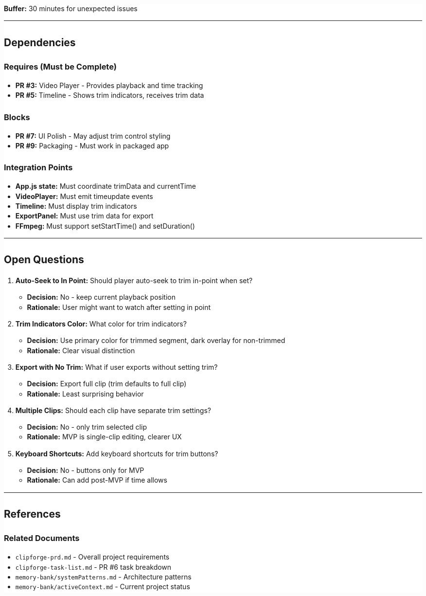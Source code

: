 **Buffer:** 30 minutes for unexpected issues

---

## Dependencies

### Requires (Must be Complete)
- **PR #3:** Video Player - Provides playback and time tracking
- **PR #5:** Timeline - Shows trim indicators, receives trim data

### Blocks
- **PR #7:** UI Polish - May adjust trim control styling
- **PR #9:** Packaging - Must work in packaged app

### Integration Points
- **App.js state:** Must coordinate trimData and currentTime
- **VideoPlayer:** Must emit timeupdate events
- **Timeline:** Must display trim indicators
- **ExportPanel:** Must use trim data for export
- **FFmpeg:** Must support setStartTime() and setDuration()

---

## Open Questions

1. **Auto-Seek to In Point:** Should player auto-seek to trim in-point when set?
   - **Decision:** No - keep current playback position
   - **Rationale:** User might want to watch after setting in point

2. **Trim Indicators Color:** What color for trim indicators?
   - **Decision:** Use primary color for trimmed segment, dark overlay for non-trimmed
   - **Rationale:** Clear visual distinction

3. **Export with No Trim:** What if user exports without setting trim?
   - **Decision:** Export full clip (trim defaults to full clip)
   - **Rationale:** Least surprising behavior

4. **Multiple Clips:** Should each clip have separate trim settings?
   - **Decision:** No - only trim selected clip
   - **Rationale:** MVP is single-clip editing, clearer UX

5. **Keyboard Shortcuts:** Add keyboard shortcuts for trim buttons?
   - **Decision:** No - buttons only for MVP
   - **Rationale:** Can add post-MVP if time allows

---

## References

### Related Documents
- `clipforge-prd.md` - Overall project requirements
- `clipforge-task-list.md` - PR #6 task breakdown
- `memory-bank/systemPatterns.md` - Architecture patterns
- `memory-bank/activeContext.md` - Current project status
